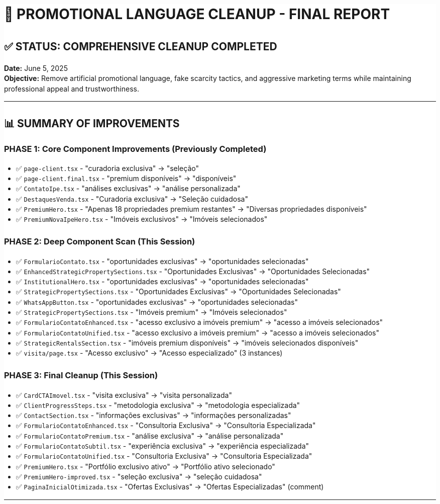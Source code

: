 # 🎯 PROMOTIONAL LANGUAGE CLEANUP - FINAL REPORT

## ✅ STATUS: COMPREHENSIVE CLEANUP COMPLETED

**Date:** June 5, 2025  
**Objective:** Remove artificial promotional language, fake scarcity tactics, and aggressive marketing terms while maintaining professional appeal and trustworthiness.

---

## 📊 SUMMARY OF IMPROVEMENTS

### **PHASE 1: Core Component Improvements (Previously Completed)**

- ✅ `page-client.tsx` - "curadoria exclusiva" → "seleção"
- ✅ `page-client.final.tsx` - "premium disponíveis" → "disponíveis"
- ✅ `ContatoIpe.tsx` - "análises exclusivas" → "análise personalizada"
- ✅ `DestaquesVenda.tsx` - "Curadoria exclusiva" → "Seleção cuidadosa"
- ✅ `PremiumHero.tsx` - "Apenas 18 propriedades premium restantes" → "Diversas propriedades disponíveis"
- ✅ `PremiumNovaIpeHero.tsx` - "Imóveis exclusivos" → "Imóveis selecionados"

### **PHASE 2: Deep Component Scan (This Session)**

- ✅ `FormularioContato.tsx` - "oportunidades exclusivas" → "oportunidades selecionadas"
- ✅ `EnhancedStrategicPropertySections.tsx` - "Oportunidades Exclusivas" → "Oportunidades Selecionadas"
- ✅ `InstitutionalHero.tsx` - "oportunidades exclusivas" → "oportunidades selecionadas"
- ✅ `StrategicPropertySections.tsx` - "Oportunidades Exclusivas" → "Oportunidades Selecionadas"
- ✅ `WhatsAppButton.tsx` - "oportunidades exclusivas" → "oportunidades selecionadas"
- ✅ `StrategicPropertySections.tsx` - "Imóveis premium" → "Imóveis selecionados"
- ✅ `FormularioContatoEnhanced.tsx` - "acesso exclusivo a imóveis premium" → "acesso a imóveis selecionados"
- ✅ `FormularioContatoUnified.tsx` - "acesso exclusivo a imóveis premium" → "acesso a imóveis selecionados"
- ✅ `StrategicRentalsSection.tsx` - "imóveis premium disponíveis" → "imóveis selecionados disponíveis"
- ✅ `visita/page.tsx` - "Acesso exclusivo" → "Acesso especializado" (3 instances)

### **PHASE 3: Final Cleanup (This Session)**

- ✅ `CardCTAImovel.tsx` - "visita exclusiva" → "visita personalizada"
- ✅ `ClientProgressSteps.tsx` - "metodologia exclusiva" → "metodologia especializada"
- ✅ `ContactSection.tsx` - "informações exclusivas" → "informações personalizadas"
- ✅ `FormularioContatoEnhanced.tsx` - "Consultoria Exclusiva" → "Consultoria Especializada"
- ✅ `FormularioContatoPremium.tsx` - "análise exclusiva" → "análise personalizada"
- ✅ `FormularioContatoSubtil.tsx` - "experiência exclusiva" → "experiência especializada"
- ✅ `FormularioContatoUnified.tsx` - "Consultoria Exclusiva" → "Consultoria Especializada"
- ✅ `PremiumHero.tsx` - "Portfólio exclusivo ativo" → "Portfólio ativo selecionado"
- ✅ `PremiumHero-improved.tsx` - "seleção exclusiva" → "seleção cuidadosa"
- ✅ `PaginaInicialOtimizada.tsx` - "Ofertas Exclusivas" → "Ofertas Especializadas" (comment)

---